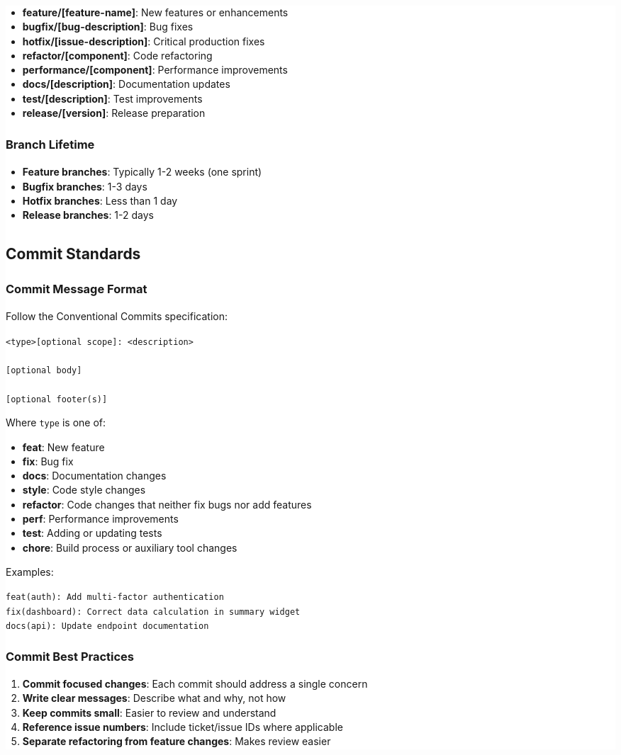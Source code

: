 - **feature/[feature-name]**: New features or enhancements
- **bugfix/[bug-description]**: Bug fixes
- **hotfix/[issue-description]**: Critical production fixes
- **refactor/[component]**: Code refactoring
- **performance/[component]**: Performance improvements
- **docs/[description]**: Documentation updates
- **test/[description]**: Test improvements
- **release/[version]**: Release preparation

### Branch Lifetime

- **Feature branches**: Typically 1-2 weeks (one sprint)
- **Bugfix branches**: 1-3 days
- **Hotfix branches**: Less than 1 day
- **Release branches**: 1-2 days

## Commit Standards

### Commit Message Format

Follow the Conventional Commits specification:

```
<type>[optional scope]: <description>

[optional body]

[optional footer(s)]
```

Where `type` is one of:
- **feat**: New feature
- **fix**: Bug fix
- **docs**: Documentation changes
- **style**: Code style changes
- **refactor**: Code changes that neither fix bugs nor add features
- **perf**: Performance improvements
- **test**: Adding or updating tests
- **chore**: Build process or auxiliary tool changes

Examples:
```
feat(auth): Add multi-factor authentication
fix(dashboard): Correct data calculation in summary widget
docs(api): Update endpoint documentation
```

### Commit Best Practices

1. **Commit focused changes**: Each commit should address a single concern
2. **Write clear messages**: Describe what and why, not how
3. **Keep commits small**: Easier to review and understand
4. **Reference issue numbers**: Include ticket/issue IDs where applicable
5. **Separate refactoring from feature changes**: Makes review easier
